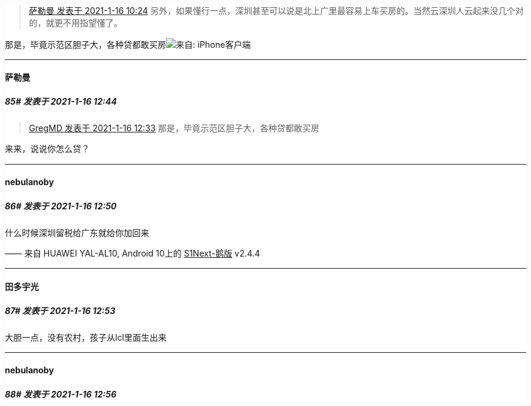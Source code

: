 

<blockquote><a href="httphttps://bbs.saraba1st.com/2b/forum.php?mod=redirect&amp;goto=findpost&amp;pid=50050310&amp;ptid=1983053" target="_blank"> 萨勒曼 发表于 2021-1-16 10:24</a> 另外，如果懂行一点，深圳甚至可以说是北上广里最容易上车买房的。当然云深圳人云起来没几个对的，就更不用指望懂了。 </blockquote>
那是，毕竟示范区胆子大，各种贷都敢买房<img src="https://static.saraba1st.com/image/smiley/face2017/220.png" referrerpolicy="no-referrer">来自: iPhone客户端







*****

####  萨勒曼  
##### 85#       发表于 2021-1-16 12:44



<blockquote><a href="httphttps://bbs.saraba1st.com/2b/forum.php?mod=redirect&amp;goto=findpost&amp;pid=50051280&amp;ptid=1983053" target="_blank">GregMD 发表于 2021-1-16 12:33</a>
那是，毕竟示范区胆子大，各种贷都敢买房</blockquote>
来来，说说你怎么贷？







*****

####  nebulanoby  
##### 86#       发表于 2021-1-16 12:50




什么时候深圳留税给广东就给你加回来

—— 来自 HUAWEI YAL-AL10, Android 10上的 [S1Next-鹅版](https://github.com/ykrank/S1-Next/releases) v2.4.4







*****

####  田多宇光  
##### 87#       发表于 2021-1-16 12:53




大胆一点，没有农村，孩子从lcl里面生出来







*****

####  nebulanoby  
##### 88#       发表于 2021-1-16 12:56
